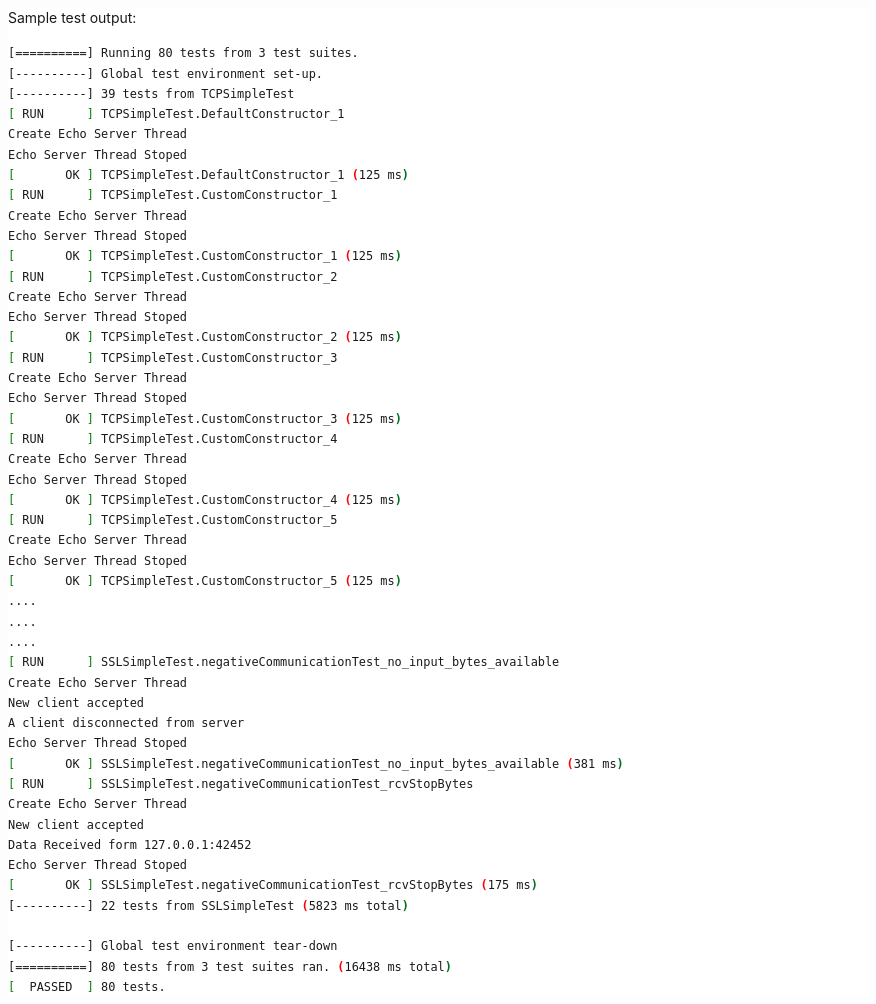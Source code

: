 Sample test output:

```bash
[==========] Running 80 tests from 3 test suites.
[----------] Global test environment set-up.
[----------] 39 tests from TCPSimpleTest
[ RUN      ] TCPSimpleTest.DefaultConstructor_1
Create Echo Server Thread
Echo Server Thread Stoped
[       OK ] TCPSimpleTest.DefaultConstructor_1 (125 ms)
[ RUN      ] TCPSimpleTest.CustomConstructor_1
Create Echo Server Thread
Echo Server Thread Stoped
[       OK ] TCPSimpleTest.CustomConstructor_1 (125 ms)
[ RUN      ] TCPSimpleTest.CustomConstructor_2
Create Echo Server Thread
Echo Server Thread Stoped
[       OK ] TCPSimpleTest.CustomConstructor_2 (125 ms)
[ RUN      ] TCPSimpleTest.CustomConstructor_3
Create Echo Server Thread
Echo Server Thread Stoped
[       OK ] TCPSimpleTest.CustomConstructor_3 (125 ms)
[ RUN      ] TCPSimpleTest.CustomConstructor_4
Create Echo Server Thread
Echo Server Thread Stoped
[       OK ] TCPSimpleTest.CustomConstructor_4 (125 ms)
[ RUN      ] TCPSimpleTest.CustomConstructor_5
Create Echo Server Thread
Echo Server Thread Stoped
[       OK ] TCPSimpleTest.CustomConstructor_5 (125 ms)
....
....
....
[ RUN      ] SSLSimpleTest.negativeCommunicationTest_no_input_bytes_available
Create Echo Server Thread
New client accepted
A client disconnected from server
Echo Server Thread Stoped
[       OK ] SSLSimpleTest.negativeCommunicationTest_no_input_bytes_available (381 ms)
[ RUN      ] SSLSimpleTest.negativeCommunicationTest_rcvStopBytes
Create Echo Server Thread
New client accepted
Data Received form 127.0.0.1:42452
Echo Server Thread Stoped
[       OK ] SSLSimpleTest.negativeCommunicationTest_rcvStopBytes (175 ms)
[----------] 22 tests from SSLSimpleTest (5823 ms total)

[----------] Global test environment tear-down
[==========] 80 tests from 3 test suites ran. (16438 ms total)
[  PASSED  ] 80 tests.
```
